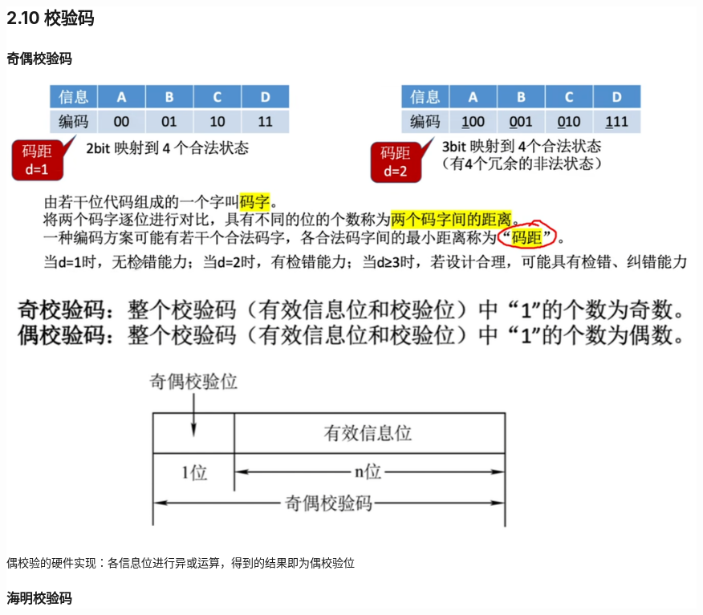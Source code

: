 ## 2.10 校验码

### 奇偶校验码

![](/zzimages/20230327173015.png)

![](/zzimages/20230327173021.png)

偶校验的硬件实现：各信息位进行异或运算，得到的结果即为偶校验位

### 海明校验码
